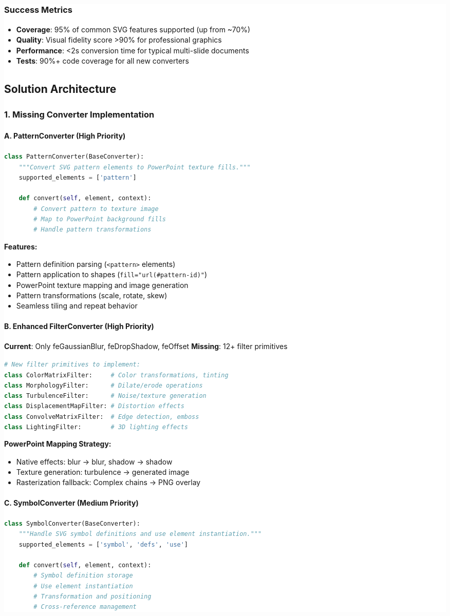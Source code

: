 ### Success Metrics
- **Coverage**: 95% of common SVG features supported (up from ~70%)
- **Quality**: Visual fidelity score >90% for professional graphics  
- **Performance**: <2s conversion time for typical multi-slide documents
- **Tests**: 90%+ code coverage for all new converters

## Solution Architecture

### 1. Missing Converter Implementation

#### **A. PatternConverter (High Priority)**
```python
class PatternConverter(BaseConverter):
    """Convert SVG pattern elements to PowerPoint texture fills."""
    supported_elements = ['pattern']
    
    def convert(self, element, context):
        # Convert pattern to texture image
        # Map to PowerPoint background fills
        # Handle pattern transformations
```

**Features:**
- Pattern definition parsing (`<pattern>` elements)
- Pattern application to shapes (`fill="url(#pattern-id)"`)
- PowerPoint texture mapping and image generation
- Pattern transformations (scale, rotate, skew)
- Seamless tiling and repeat behavior

#### **B. Enhanced FilterConverter (High Priority)**
**Current**: Only feGaussianBlur, feDropShadow, feOffset
**Missing**: 12+ filter primitives

```python
# New filter primitives to implement:
class ColorMatrixFilter:     # Color transformations, tinting
class MorphologyFilter:      # Dilate/erode operations  
class TurbulenceFilter:      # Noise/texture generation
class DisplacementMapFilter: # Distortion effects
class ConvolveMatrixFilter:  # Edge detection, emboss
class LightingFilter:        # 3D lighting effects
```

**PowerPoint Mapping Strategy:**
- Native effects: blur → blur, shadow → shadow
- Texture generation: turbulence → generated image
- Rasterization fallback: Complex chains → PNG overlay

#### **C. SymbolConverter (Medium Priority)**
```python
class SymbolConverter(BaseConverter):
    """Handle SVG symbol definitions and use element instantiation."""
    supported_elements = ['symbol', 'defs', 'use']
    
    def convert(self, element, context):
        # Symbol definition storage
        # Use element instantiation
        # Transformation and positioning
        # Cross-reference management
```
